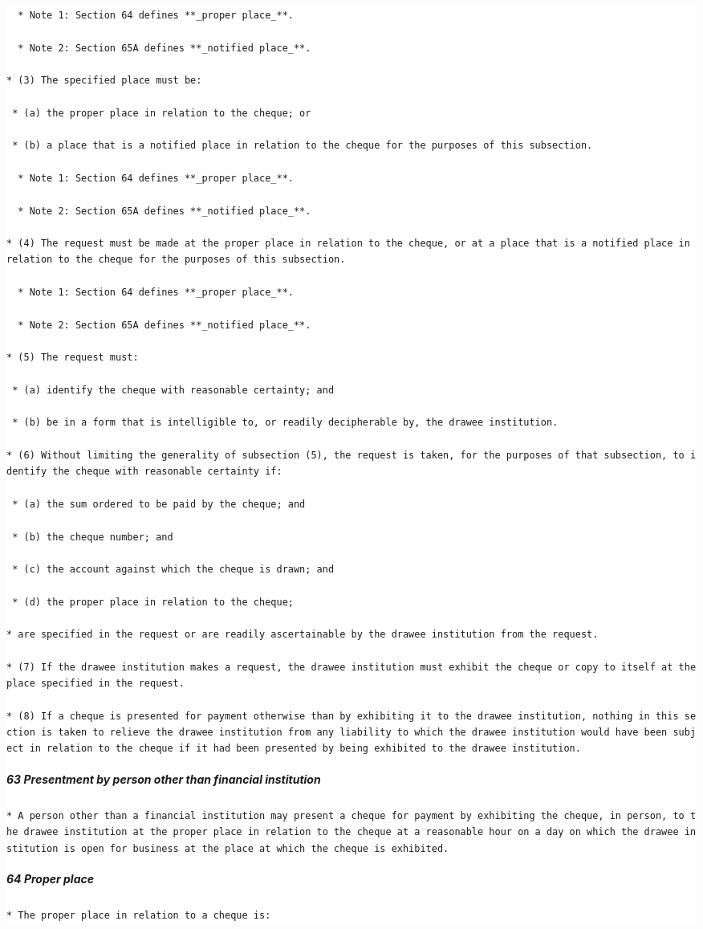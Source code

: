       * Note 1: Section 64 defines **_proper place_**.

      * Note 2: Section 65A defines **_notified place_**.

    * (3) The specified place must be:

     * (a) the proper place in relation to the cheque; or

     * (b) a place that is a notified place in relation to the cheque for the purposes of this subsection.

      * Note 1: Section 64 defines **_proper place_**.

      * Note 2: Section 65A defines **_notified place_**.

    * (4) The request must be made at the proper place in relation to the cheque, or at a place that is a notified place in relation to the cheque for the purposes of this subsection.

      * Note 1: Section 64 defines **_proper place_**.

      * Note 2: Section 65A defines **_notified place_**.

    * (5) The request must:

     * (a) identify the cheque with reasonable certainty; and

     * (b) be in a form that is intelligible to, or readily decipherable by, the drawee institution.

    * (6) Without limiting the generality of subsection (5), the request is taken, for the purposes of that subsection, to identify the cheque with reasonable certainty if:

     * (a) the sum ordered to be paid by the cheque; and

     * (b) the cheque number; and

     * (c) the account against which the cheque is drawn; and

     * (d) the proper place in relation to the cheque;

    * are specified in the request or are readily ascertainable by the drawee institution from the request.

    * (7) If the drawee institution makes a request, the drawee institution must exhibit the cheque or copy to itself at the place specified in the request.

    * (8) If a cheque is presented for payment otherwise than by exhibiting it to the drawee institution, nothing in this section is taken to relieve the drawee institution from any liability to which the drawee institution would have been subject in relation to the cheque if it had been presented by being exhibited to the drawee institution.

##### 63  Presentment by person other than financial institution

    * A person other than a financial institution may present a cheque for payment by exhibiting the cheque, in person, to the drawee institution at the proper place in relation to the cheque at a reasonable hour on a day on which the drawee institution is open for business at the place at which the cheque is exhibited.

##### 64  Proper place

    * The proper place in relation to a cheque is: 
